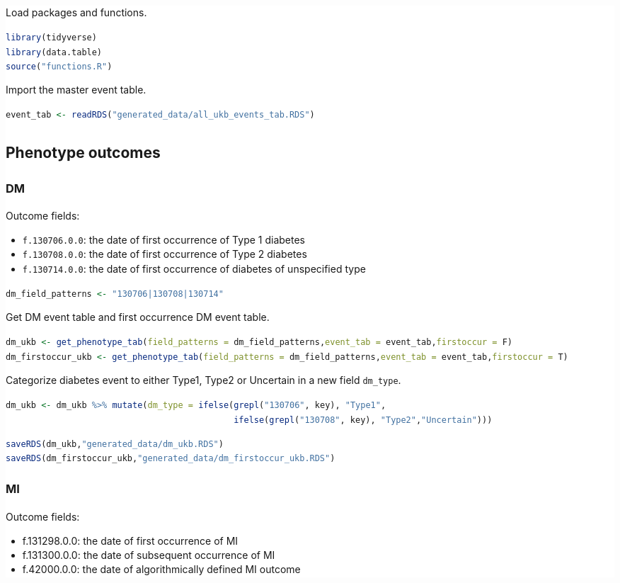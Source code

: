 

Load packages and functions.

```r
library(tidyverse)
library(data.table)
source("functions.R")
```

Import the master event table.

```r
event_tab <- readRDS("generated_data/all_ukb_events_tab.RDS")
```

## Phenotype outcomes

### DM

Outcome fields:

- `f.130706.0.0`: the date of first occurrence of Type 1 diabetes
- `f.130708.0.0`: the date of first occurrence of Type 2 diabetes
- `f.130714.0.0`: the date of first occurrence of diabetes of unspecified type


```r
dm_field_patterns <- "130706|130708|130714"
```
  
Get DM event table and first occurrence DM event table.

```r
dm_ukb <- get_phenotype_tab(field_patterns = dm_field_patterns,event_tab = event_tab,firstoccur = F)
dm_firstoccur_ukb <- get_phenotype_tab(field_patterns = dm_field_patterns,event_tab = event_tab,firstoccur = T)
```

Categorize diabetes event to either Type1, Type2 or Uncertain in a new field `dm_type`.

```r
dm_ukb <- dm_ukb %>% mutate(dm_type = ifelse(grepl("130706", key), "Type1", 
                                             ifelse(grepl("130708", key), "Type2","Uncertain")))
```


```r
saveRDS(dm_ukb,"generated_data/dm_ukb.RDS")
saveRDS(dm_firstoccur_ukb,"generated_data/dm_firstoccur_ukb.RDS")
```

### MI

Outcome fields:

- f.131298.0.0: the date of first occurrence of MI
- f.131300.0.0: the date of subsequent occurrence of MI
- f.42000.0.0: the date of algorithmically defined MI outcome
